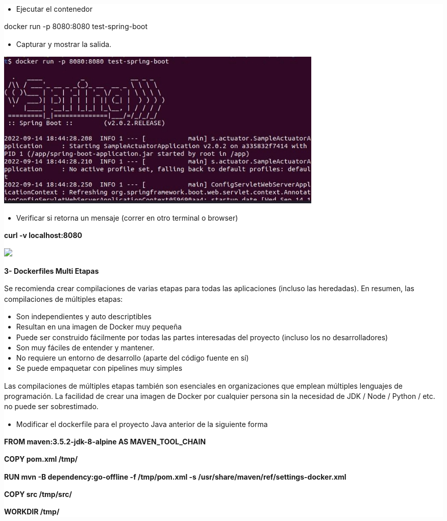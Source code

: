 - Ejecutar el contenedor

docker run -p 8080:8080 test-spring-boot

- Capturar y mostrar la salida.

![](Aspose.Words.60035b28-93ed-4f7e-b757-d5d61418e89e.003.jpeg)

- Verificar si retorna un mensaje (correr en otro terminal o browser)

**curl -v localhost:8080**

![](Aspose.Words.60035b28-93ed-4f7e-b757-d5d61418e89e.004.png)

**3- Dockerfiles Multi Etapas**

Se recomienda crear compilaciones de varias etapas para todas las aplicaciones (incluso las heredadas). En resumen, las compilaciones de múltiples etapas:

- Son independientes y auto descriptibles
- Resultan en una imagen de Docker muy pequeña
- Puede ser construido fácilmente por todas las partes interesadas del proyecto (incluso los no desarrolladores)
- Son muy fáciles de entender y mantener.
- No requiere un entorno de desarrollo (aparte del código fuente en sí)
- Se puede empaquetar con pipelines muy simples

Las compilaciones de múltiples etapas también son esenciales en organizaciones que emplean múltiples lenguajes de programación. La facilidad de crear una imagen de Docker por cualquier persona sin la necesidad de JDK / Node / Python / etc. no puede ser sobrestimado.

- Modificar el dockerfile para el proyecto Java anterior de la siguiente forma

**FROM maven:3.5.2-jdk-8-alpine AS MAVEN\_TOOL\_CHAIN**

**COPY pom.xml /tmp/**

**RUN mvn -B dependency:go-offline -f /tmp/pom.xml -s /usr/share/maven/ref/settings-docker.xml**

**COPY src /tmp/src/**

**WORKDIR /tmp/**
